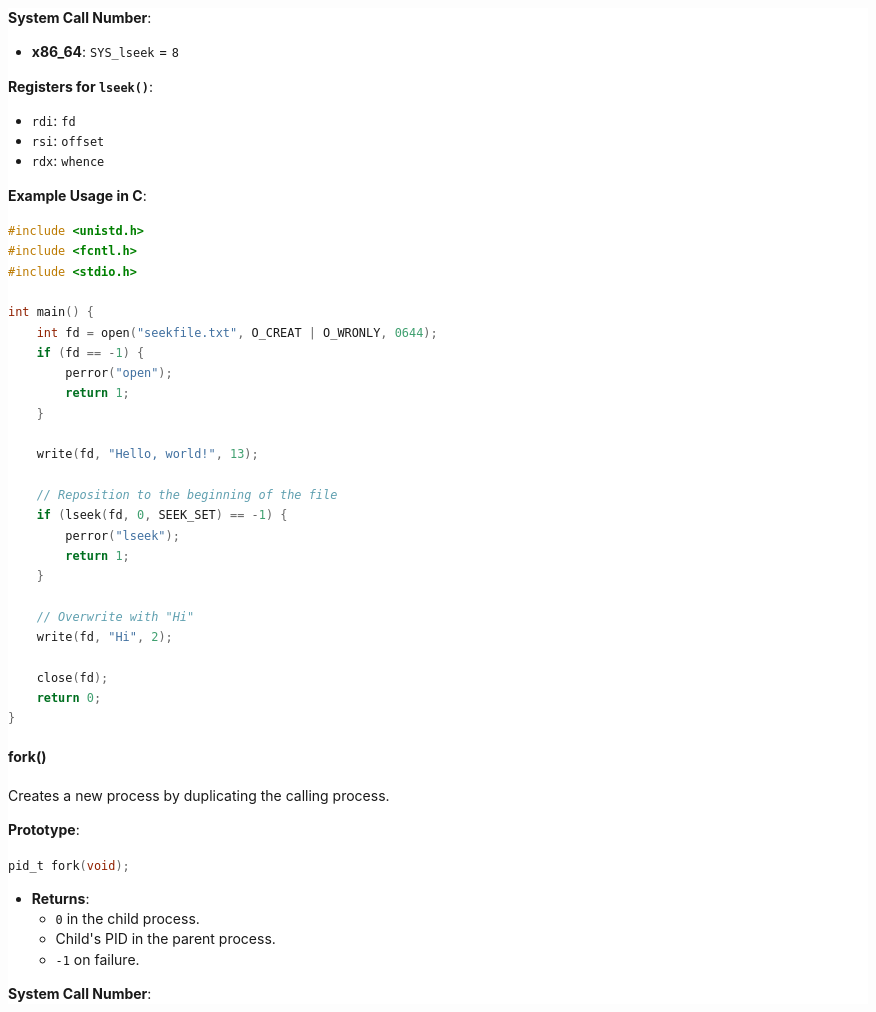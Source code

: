 **System Call Number**:

-   **x86_64**: `SYS_lseek` = `8`

**Registers for `lseek()`**:

-   `rdi`: `fd`
-   `rsi`: `offset`
-   `rdx`: `whence`

**Example Usage in C**:

```c
#include <unistd.h>
#include <fcntl.h>
#include <stdio.h>

int main() {
    int fd = open("seekfile.txt", O_CREAT | O_WRONLY, 0644);
    if (fd == -1) {
        perror("open");
        return 1;
    }

    write(fd, "Hello, world!", 13);

    // Reposition to the beginning of the file
    if (lseek(fd, 0, SEEK_SET) == -1) {
        perror("lseek");
        return 1;
    }

    // Overwrite with "Hi"
    write(fd, "Hi", 2);

    close(fd);
    return 0;
}
```

#### **fork()**

Creates a new process by duplicating the calling process.

**Prototype**:

```c
pid_t fork(void);
```

-   **Returns**:
    -   `0` in the child process.
    -   Child's PID in the parent process.
    -   `-1` on failure.

**System Call Number**:
